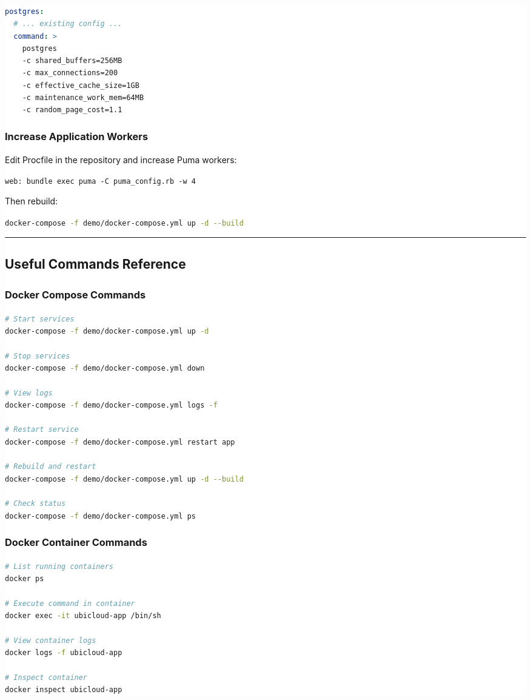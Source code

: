 ```yaml
postgres:
  # ... existing config ...
  command: >
    postgres
    -c shared_buffers=256MB
    -c max_connections=200
    -c effective_cache_size=1GB
    -c maintenance_work_mem=64MB
    -c random_page_cost=1.1
```

### Increase Application Workers

Edit Procfile in the repository and increase Puma workers:

```
web: bundle exec puma -C puma_config.rb -w 4
```

Then rebuild:
```bash
docker-compose -f demo/docker-compose.yml up -d --build
```

---

## Useful Commands Reference

### Docker Compose Commands

```bash
# Start services
docker-compose -f demo/docker-compose.yml up -d

# Stop services
docker-compose -f demo/docker-compose.yml down

# View logs
docker-compose -f demo/docker-compose.yml logs -f

# Restart service
docker-compose -f demo/docker-compose.yml restart app

# Rebuild and restart
docker-compose -f demo/docker-compose.yml up -d --build

# Check status
docker-compose -f demo/docker-compose.yml ps
```

### Docker Container Commands

```bash
# List running containers
docker ps

# Execute command in container
docker exec -it ubicloud-app /bin/sh

# View container logs
docker logs -f ubicloud-app

# Inspect container
docker inspect ubicloud-app

```